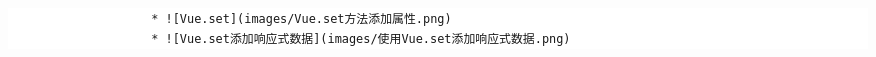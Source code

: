                         * ![Vue.set](images/Vue.set方法添加属性.png)
                        * ![Vue.set添加响应式数据](images/使用Vue.set添加响应式数据.png)